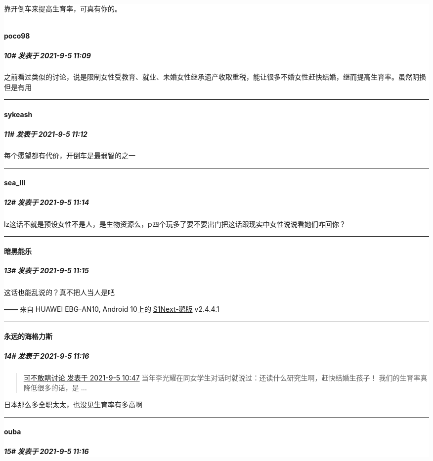
靠开倒车来提高生育率，可真有你的。


*****

####  poco98  
##### 10#       发表于 2021-9-5 11:09


之前看过类似的讨论，说是限制女性受教育、就业、未婚女性继承遗产收取重税，能让很多不婚女性赶快结婚，继而提高生育率。虽然阴损但是有用


*****

####  sykeash  
##### 11#       发表于 2021-9-5 11:12


每个愿望都有代价，开倒车是最弱智的之一


*****

####  sea_lll  
##### 12#       发表于 2021-9-5 11:14


lz这话不就是预设女性不是人，是生物资源么，p四个玩多了要不要出门把这话跟现实中女性说说看她们咋回你？


*****

####  暗黑能乐  
##### 13#       发表于 2021-9-5 11:15


这话也能乱说的？真不把人当人是吧

—— 来自 HUAWEI EBG-AN10, Android 10上的 [S1Next-鹅版](https://github.com/ykrank/S1-Next/releases) v2.4.4.1


*****

####  永远的海格力斯  
##### 14#       发表于 2021-9-5 11:16


<blockquote><a href="httphttps://bbs.saraba1st.com/2b/forum.php?mod=redirect&amp;goto=findpost&amp;pid=52624915&amp;ptid=2024617" target="_blank">可不敢瞎讨论 发表于 2021-9-5 10:47</a>
当年李光耀在同女学生对话时就说过：还读什么研究生啊，赶快结婚生孩子！
我们的生育率真降低很多的话，是 ...</blockquote>
日本那么多全职太太，也没见生育率有多高啊


*****

####  ouba  
##### 15#       发表于 2021-9-5 11:16
